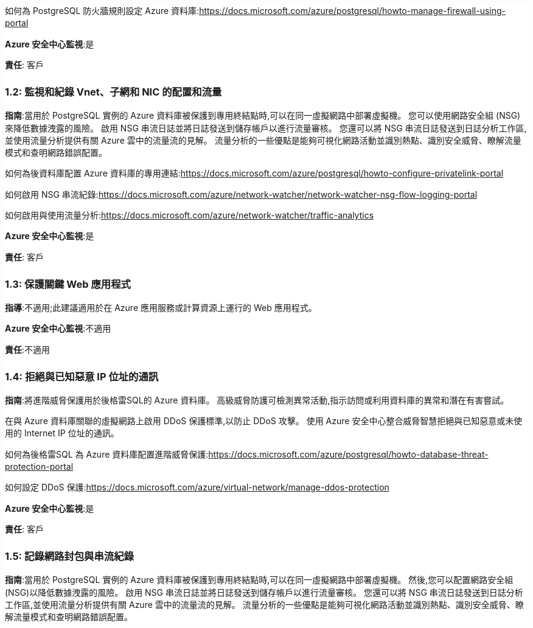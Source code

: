 如何為 PostgreSQL 防火牆規則設定 Azure 資料庫:https://docs.microsoft.com/azure/postgresql/howto-manage-firewall-using-portal

**Azure 安全中心監視**:是

**責任**: 客戶

### <a name="12-monitor-and-log-the-configuration-and-traffic-of-vnets-subnets-and-nics"></a>1.2: 監視和紀錄 Vnet、子網和 NIC 的配置和流量

**指南**:當用於 PostgreSQL 實例的 Azure 資料庫被保護到專用終結點時,可以在同一虛擬網路中部署虛擬機。 您可以使用網路安全組 (NSG) 來降低數據洩露的風險。 啟用 NSG 串流日誌並將日誌發送到儲存帳戶以進行流量審核。 您還可以將 NSG 串流日誌發送到日誌分析工作區,並使用流量分析提供有關 Azure 雲中的流量流的見解。 流量分析的一些優點是能夠可視化網路活動並識別熱點、識別安全威脅、瞭解流量模式和查明網路錯誤配置。

如何為後資料庫配置 Azure 資料庫的專用連結:https://docs.microsoft.com/azure/postgresql/howto-configure-privatelink-portal

如何啟用 NSG 串流紀錄:https://docs.microsoft.com/azure/network-watcher/network-watcher-nsg-flow-logging-portal

如何啟用與使用流量分析:https://docs.microsoft.com/azure/network-watcher/traffic-analytics

**Azure 安全中心監視**:是

**責任**: 客戶

### <a name="13-protect-critical-web-applications"></a>1.3: 保護關鍵 Web 應用程式

**指導**:不適用;此建議適用於在 Azure 應用服務或計算資源上運行的 Web 應用程式。

**Azure 安全中心監視**:不適用

**責任**:不適用

### <a name="14-deny-communications-with-known-malicious-ip-addresses"></a>1.4: 拒絕與已知惡意 IP 位址的通訊

**指南**:將進階威脅保護用於後格雷SQL的 Azure 資料庫。 高級威脅防護可檢測異常活動,指示訪問或利用資料庫的異常和潛在有害嘗試。

在與 Azure 資料庫關聯的虛擬網路上啟用 DDoS 保護標準,以防止 DDoS 攻擊。 使用 Azure 安全中心整合威脅智慧拒絕與已知惡意或未使用的 Internet IP 位址的通訊。

如何為後格雷SQL 為 Azure 資料庫配置進階威脅保護:https://docs.microsoft.com/azure/postgresql/howto-database-threat-protection-portal

如何設定 DDoS 保護:https://docs.microsoft.com/azure/virtual-network/manage-ddos-protection

**Azure 安全中心監視**:是

**責任**: 客戶

### <a name="15-record-network-packets-and-flow-logs"></a>1.5: 記錄網路封包與串流紀錄

**指南**:當用於 PostgreSQL 實例的 Azure 資料庫被保護到專用終結點時,可以在同一虛擬網路中部署虛擬機。 然後,您可以配置網路安全組 (NSG)以降低數據洩露的風險。 啟用 NSG 串流日誌並將日誌發送到儲存帳戶以進行流量審核。 您還可以將 NSG 串流日誌發送到日誌分析工作區,並使用流量分析提供有關 Azure 雲中的流量流的見解。 流量分析的一些優點是能夠可視化網路活動並識別熱點、識別安全威脅、瞭解流量模式和查明網路錯誤配置。
